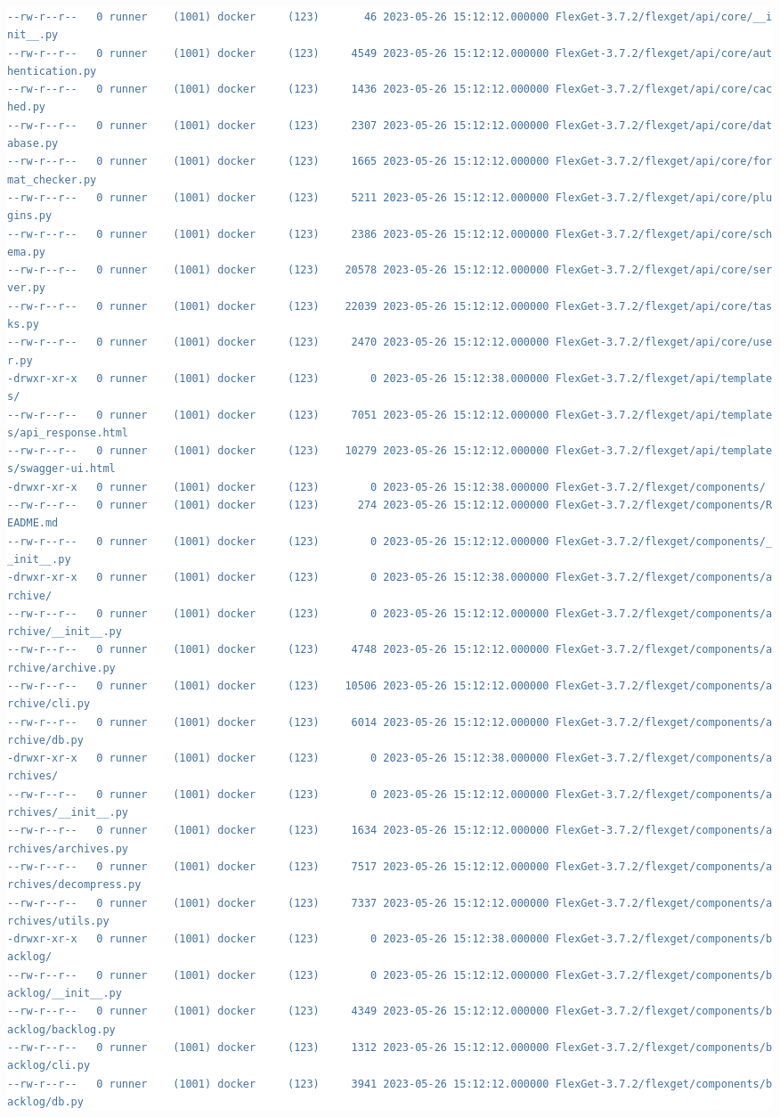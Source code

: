 ```diff
--rw-r--r--   0 runner    (1001) docker     (123)       46 2023-05-26 15:12:12.000000 FlexGet-3.7.2/flexget/api/core/__init__.py
--rw-r--r--   0 runner    (1001) docker     (123)     4549 2023-05-26 15:12:12.000000 FlexGet-3.7.2/flexget/api/core/authentication.py
--rw-r--r--   0 runner    (1001) docker     (123)     1436 2023-05-26 15:12:12.000000 FlexGet-3.7.2/flexget/api/core/cached.py
--rw-r--r--   0 runner    (1001) docker     (123)     2307 2023-05-26 15:12:12.000000 FlexGet-3.7.2/flexget/api/core/database.py
--rw-r--r--   0 runner    (1001) docker     (123)     1665 2023-05-26 15:12:12.000000 FlexGet-3.7.2/flexget/api/core/format_checker.py
--rw-r--r--   0 runner    (1001) docker     (123)     5211 2023-05-26 15:12:12.000000 FlexGet-3.7.2/flexget/api/core/plugins.py
--rw-r--r--   0 runner    (1001) docker     (123)     2386 2023-05-26 15:12:12.000000 FlexGet-3.7.2/flexget/api/core/schema.py
--rw-r--r--   0 runner    (1001) docker     (123)    20578 2023-05-26 15:12:12.000000 FlexGet-3.7.2/flexget/api/core/server.py
--rw-r--r--   0 runner    (1001) docker     (123)    22039 2023-05-26 15:12:12.000000 FlexGet-3.7.2/flexget/api/core/tasks.py
--rw-r--r--   0 runner    (1001) docker     (123)     2470 2023-05-26 15:12:12.000000 FlexGet-3.7.2/flexget/api/core/user.py
-drwxr-xr-x   0 runner    (1001) docker     (123)        0 2023-05-26 15:12:38.000000 FlexGet-3.7.2/flexget/api/templates/
--rw-r--r--   0 runner    (1001) docker     (123)     7051 2023-05-26 15:12:12.000000 FlexGet-3.7.2/flexget/api/templates/api_response.html
--rw-r--r--   0 runner    (1001) docker     (123)    10279 2023-05-26 15:12:12.000000 FlexGet-3.7.2/flexget/api/templates/swagger-ui.html
-drwxr-xr-x   0 runner    (1001) docker     (123)        0 2023-05-26 15:12:38.000000 FlexGet-3.7.2/flexget/components/
--rw-r--r--   0 runner    (1001) docker     (123)      274 2023-05-26 15:12:12.000000 FlexGet-3.7.2/flexget/components/README.md
--rw-r--r--   0 runner    (1001) docker     (123)        0 2023-05-26 15:12:12.000000 FlexGet-3.7.2/flexget/components/__init__.py
-drwxr-xr-x   0 runner    (1001) docker     (123)        0 2023-05-26 15:12:38.000000 FlexGet-3.7.2/flexget/components/archive/
--rw-r--r--   0 runner    (1001) docker     (123)        0 2023-05-26 15:12:12.000000 FlexGet-3.7.2/flexget/components/archive/__init__.py
--rw-r--r--   0 runner    (1001) docker     (123)     4748 2023-05-26 15:12:12.000000 FlexGet-3.7.2/flexget/components/archive/archive.py
--rw-r--r--   0 runner    (1001) docker     (123)    10506 2023-05-26 15:12:12.000000 FlexGet-3.7.2/flexget/components/archive/cli.py
--rw-r--r--   0 runner    (1001) docker     (123)     6014 2023-05-26 15:12:12.000000 FlexGet-3.7.2/flexget/components/archive/db.py
-drwxr-xr-x   0 runner    (1001) docker     (123)        0 2023-05-26 15:12:38.000000 FlexGet-3.7.2/flexget/components/archives/
--rw-r--r--   0 runner    (1001) docker     (123)        0 2023-05-26 15:12:12.000000 FlexGet-3.7.2/flexget/components/archives/__init__.py
--rw-r--r--   0 runner    (1001) docker     (123)     1634 2023-05-26 15:12:12.000000 FlexGet-3.7.2/flexget/components/archives/archives.py
--rw-r--r--   0 runner    (1001) docker     (123)     7517 2023-05-26 15:12:12.000000 FlexGet-3.7.2/flexget/components/archives/decompress.py
--rw-r--r--   0 runner    (1001) docker     (123)     7337 2023-05-26 15:12:12.000000 FlexGet-3.7.2/flexget/components/archives/utils.py
-drwxr-xr-x   0 runner    (1001) docker     (123)        0 2023-05-26 15:12:38.000000 FlexGet-3.7.2/flexget/components/backlog/
--rw-r--r--   0 runner    (1001) docker     (123)        0 2023-05-26 15:12:12.000000 FlexGet-3.7.2/flexget/components/backlog/__init__.py
--rw-r--r--   0 runner    (1001) docker     (123)     4349 2023-05-26 15:12:12.000000 FlexGet-3.7.2/flexget/components/backlog/backlog.py
--rw-r--r--   0 runner    (1001) docker     (123)     1312 2023-05-26 15:12:12.000000 FlexGet-3.7.2/flexget/components/backlog/cli.py
--rw-r--r--   0 runner    (1001) docker     (123)     3941 2023-05-26 15:12:12.000000 FlexGet-3.7.2/flexget/components/backlog/db.py
```
